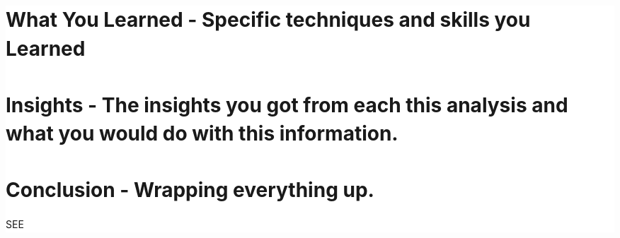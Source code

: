 # What You Learned - Specific techniques and skills you Learned

# Insights - The insights you got from each this analysis and what you would do with this information.


# Conclusion - Wrapping everything up.

SEE